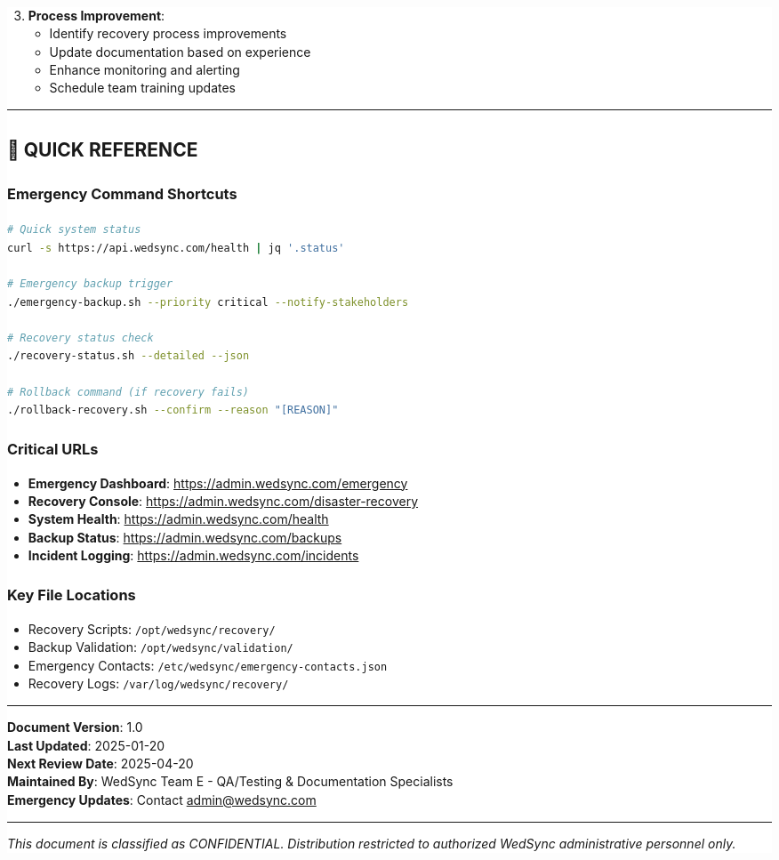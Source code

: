 3. **Process Improvement**:
   - Identify recovery process improvements
   - Update documentation based on experience
   - Enhance monitoring and alerting
   - Schedule team training updates

---

## 🎯 QUICK REFERENCE

### Emergency Command Shortcuts

```bash
# Quick system status
curl -s https://api.wedsync.com/health | jq '.status'

# Emergency backup trigger
./emergency-backup.sh --priority critical --notify-stakeholders

# Recovery status check
./recovery-status.sh --detailed --json

# Rollback command (if recovery fails)
./rollback-recovery.sh --confirm --reason "[REASON]"
```

### Critical URLs
- **Emergency Dashboard**: https://admin.wedsync.com/emergency
- **Recovery Console**: https://admin.wedsync.com/disaster-recovery  
- **System Health**: https://admin.wedsync.com/health
- **Backup Status**: https://admin.wedsync.com/backups
- **Incident Logging**: https://admin.wedsync.com/incidents

### Key File Locations
- Recovery Scripts: `/opt/wedsync/recovery/`
- Backup Validation: `/opt/wedsync/validation/`
- Emergency Contacts: `/etc/wedsync/emergency-contacts.json`
- Recovery Logs: `/var/log/wedsync/recovery/`

---

**Document Version**: 1.0  
**Last Updated**: 2025-01-20  
**Next Review Date**: 2025-04-20  
**Maintained By**: WedSync Team E - QA/Testing & Documentation Specialists  
**Emergency Updates**: Contact admin@wedsync.com

---

*This document is classified as CONFIDENTIAL. Distribution restricted to authorized WedSync administrative personnel only.*